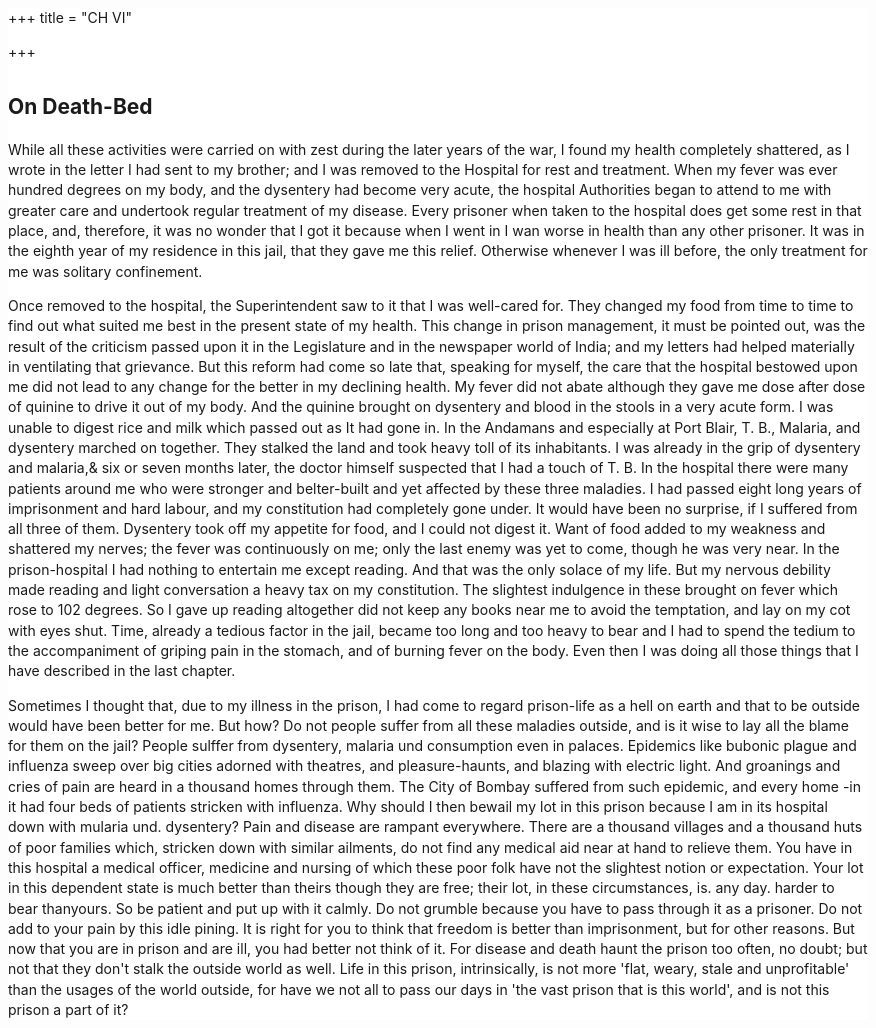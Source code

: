 +++
title = "CH VI"

+++

## On Death-Bed

While all these activities were carried on with zest during the later years of the war, I found my health completely shattered, as I wrote in the letter I had sent to my brother; and I was removed to the Hospital for rest and treatment. When my fever was ever hundred degrees on my body, and the dysentery had become very acute, the hospital Authorities began to attend to me with greater care and undertook regular treatment of my disease. Every prisoner when taken to the hospital does get some rest in that place, and, therefore, it was no wonder that I got it because when I went in I wan worse in health than any other prisoner. It was in the eighth year of my residence in this jail, that they gave me this relief. Otherwise whenever I was ill before, the only treatment for me was solitary confinement.

Once removed to the hospital, the Superintendent saw to it that I was well-cared for. They changed my food from time to time to find out what suited me best in the present state of my health. This change in prison management, it must be pointed out, was the result of the criticism passed upon it in the Legislature and in the newspaper world of India; and my letters had helped materially in ventilating that grievance. But this reform had come so late that, speaking for myself, the care that the hospital bestowed upon me did not lead to any change for the better in my declining health. My fever did not abate although they gave me dose after dose of quinine to drive it out of my body. And the quinine brought on dysentery and blood in the stools in a very acute form. I was unable to digest rice and milk which passed out as It had gone in. In the Andamans and especially at Port Blair, T. B., Malaria, and dysentery marched on together. They stalked the land and took heavy toll of its inhabitants. I was already in the grip of dysentery and malaria,& six or seven months later, the doctor himself suspected that I had a touch of T. B. In the hospital there were many patients around me who were stronger and belter-built and yet affected by these three maladies. I had passed eight long years of imprisonment and hard labour, and my constitution had completely gone under. It would have been no surprise, if I suffered from all three of them. Dysentery took off my appetite for food, and I could not digest it. Want of food added to my weakness and shattered my nerves; the fever was continuously on me; only the last enemy was yet to come, though he was very near. In the prison-hospital I had nothing to entertain me except reading. And that was the only solace of my life. But my nervous debility made reading and light conversation a heavy tax on my constitution. The slightest indulgence in these brought on fever which rose to 102 degrees. So I gave up reading altogether did not keep any books near me to avoid the temptation, and lay on my cot with eyes shut. Time, already a tedious factor in the jail, became too long and too heavy to bear and I had to spend the tedium to the accompaniment of griping pain in the stomach, and of burning fever on the body. Even then I was doing all those things that I have described in the last chapter.

Sometimes I thought that, due to my illness in the prison, I had come to regard prison-life as a hell on earth and that to be outside would have been better for me. But how? Do not people suffer from all these maladies outside, and is it wise to lay all the blame for them on the jail? People sulffer from dysentery, malaria und consumption even in palaces. Epidemics like bubonic plague and influenza sweep over big cities adorned with theatres, and pleasure-haunts, and blazing with electric light. And groanings and cries of pain are heard in a thousand homes through them. The City of Bombay suffered from such epidemic, and every home -in it had four beds of patients stricken with influenza. Why should I then bewail my lot in this prison because I am in its hospital down with mularia und. dysentery? Pain and disease are rampant everywhere. There are a thousand villages and a thousand huts of poor families which, stricken down with similar ailments, do not find any medical aid near at hand to relieve them. You have in this hospital a medical officer, medicine and nursing of which these poor folk have not the slightest notion or expectation. Your lot in this dependent state is much better than theirs though they are free; their lot, in these circumstances, is. any day. harder to bear thanyours. So be patient and put up with it calmly. Do not grumble because you have to pass through it as a prisoner. Do not add to your pain by this idle pining. It is right for you to think that freedom is better than imprisonment, but for other reasons. But now that you are in prison and are ill, you had better not think of it. For disease and death haunt the prison too often, no doubt; but not that they don't stalk the outside world as well. Life in this prison, intrinsically, is not more 'flat, weary, stale and unprofitable' than the usages of the world outside, for have we not all to pass our days in 'the vast prison that is this world', and is not this prison a part of it?

